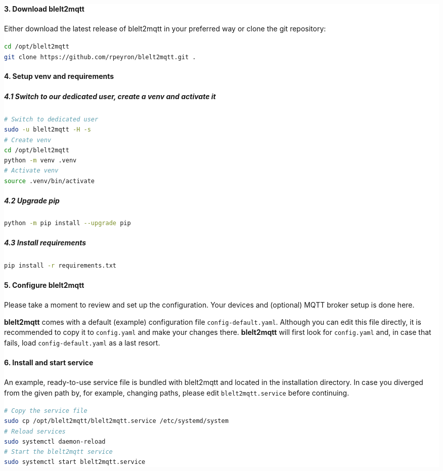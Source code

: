 #### 3. Download blelt2mqtt
Either download the latest release of blelt2mqtt in your preferred way or clone the git repository:
```bash
cd /opt/blelt2mqtt
git clone https://github.com/rpeyron/blelt2mqtt.git .
```

#### 4. Setup venv and requirements
##### 4.1 Switch to our dedicated user, create a venv and activate it
```bash
# Switch to dedicated user
sudo -u blelt2mqtt -H -s
# Create venv
cd /opt/blelt2mqtt
python -m venv .venv
# Activate venv
source .venv/bin/activate
```
##### 4.2 Upgrade pip
```bash
python -m pip install --upgrade pip
```
##### 4.3 Install requirements
```bash
pip install -r requirements.txt
```

#### 5. Configure blelt2mqtt
Please take a moment to review and set up the configuration. Your devices and (optional) MQTT broker setup is done here.

**blelt2mqtt** comes with a default (example) configuration file `config-default.yaml`. Although you can edit this 
file directly, it is recommended to copy it to `config.yaml` and make your changes there.
**blelt2mqtt** will first look for `config.yaml` and, in case that fails, load `config-default.yaml` as a last resort.

#### 6. Install and start service
An example, ready-to-use service file is bundled with blelt2mqtt and located in the installation directory. In case you 
diverged from the given path by, for example, changing paths, please edit `blelt2mqtt.service` before continuing.

```bash
# Copy the service file
sudo cp /opt/blelt2mqtt/blelt2mqtt.service /etc/systemd/system
# Reload services
sudo systemctl daemon-reload
# Start the blelt2mqtt service
sudo systemctl start blelt2mqtt.service
```
